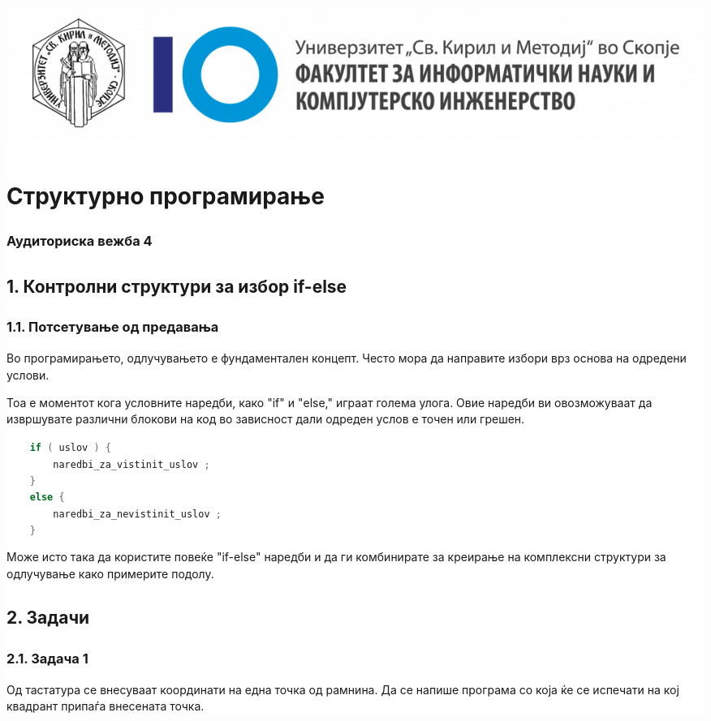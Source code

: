 <img src="../img/logo_mk.png">

# Структурно програмирање
### Аудиториска вежба 4


1\. Контролни структури за избор if-else
----------------------------------------

### 1.1. Потсетување од предавања

Во програмирањето, одлучувањето е фундаментален концепт. Често мора да направите избори врз основа на одредени услови. 

Тоа е моментот кога условните наредби, како "if" и "else," играат голема улога. Овие наредби ви овозможуваат да извршувате различни блокови на код во зависност дали одреден услов е точен или грешен.

```cpp
    if ( uslov ) {
        naredbi_za_vistinit_uslov ;
    }
    else {
        naredbi_za_nevistinit_uslov ;
    }
```
Може исто така да користите повеќе "if-else" наредби и да ги комбинирате за креирање на комплексни структури за одлучување како примерите подолу.

2\. Задачи
----------

### 2.1. Задача 1

Од тастатура се внесуваат координати на една точка од рамнина. Да се напише програма со која ќе се испечати на кој квадрант припаѓа внесената точка.
